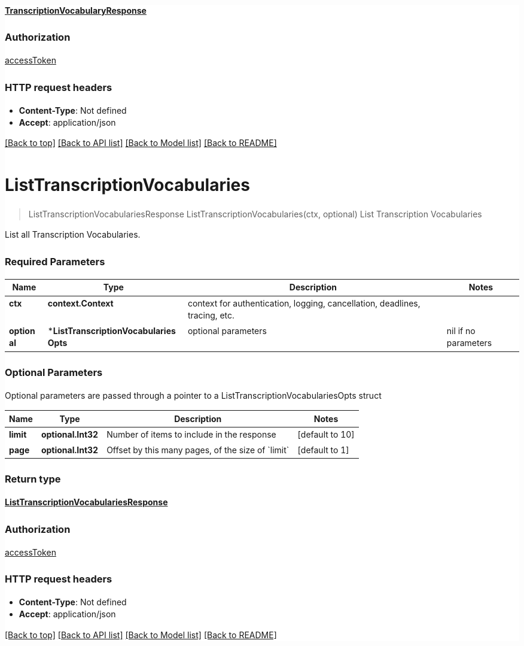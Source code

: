 [**TranscriptionVocabularyResponse**](TranscriptionVocabularyResponse.md)

### Authorization

[accessToken](../README.md#accessToken)

### HTTP request headers

 - **Content-Type**: Not defined
 - **Accept**: application/json

[[Back to top]](#) [[Back to API list]](../README.md#documentation-for-api-endpoints) [[Back to Model list]](../README.md#documentation-for-models) [[Back to README]](../README.md)

# **ListTranscriptionVocabularies**
> ListTranscriptionVocabulariesResponse ListTranscriptionVocabularies(ctx, optional)
List Transcription Vocabularies

List all Transcription Vocabularies.

### Required Parameters

Name | Type | Description  | Notes
------------- | ------------- | ------------- | -------------
 **ctx** | **context.Context** | context for authentication, logging, cancellation, deadlines, tracing, etc.
 **optional** | ***ListTranscriptionVocabulariesOpts** | optional parameters | nil if no parameters

### Optional Parameters
Optional parameters are passed through a pointer to a ListTranscriptionVocabulariesOpts struct

Name | Type | Description  | Notes
------------- | ------------- | ------------- | -------------
 **limit** | **optional.Int32**| Number of items to include in the response | [default to 10]
 **page** | **optional.Int32**| Offset by this many pages, of the size of &#x60;limit&#x60; | [default to 1]

### Return type

[**ListTranscriptionVocabulariesResponse**](ListTranscriptionVocabulariesResponse.md)

### Authorization

[accessToken](../README.md#accessToken)

### HTTP request headers

 - **Content-Type**: Not defined
 - **Accept**: application/json

[[Back to top]](#) [[Back to API list]](../README.md#documentation-for-api-endpoints) [[Back to Model list]](../README.md#documentation-for-models) [[Back to README]](../README.md)

